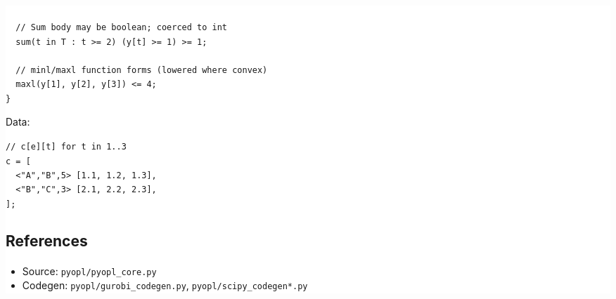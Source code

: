 ```opl

  // Sum body may be boolean; coerced to int
  sum(t in T : t >= 2) (y[t] >= 1) >= 1;

  // minl/maxl function forms (lowered where convex)
  maxl(y[1], y[2], y[3]) <= 4;
}
```

Data:
```opl
// c[e][t] for t in 1..3
c = [
  <"A","B",5> [1.1, 1.2, 1.3],
  <"B","C",3> [2.1, 2.2, 2.3],
];

```

## References

- Source: `pyopl/pyopl_core.py`
- Codegen: `pyopl/gurobi_codegen.py`, `pyopl/scipy_codegen*.py`